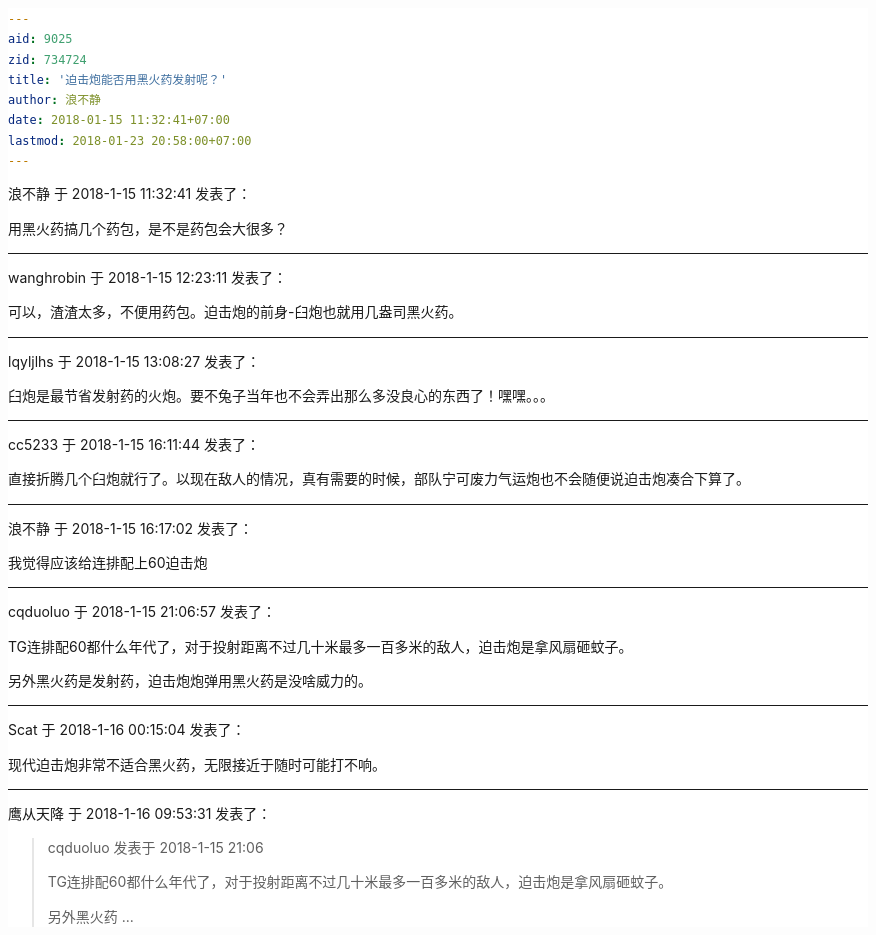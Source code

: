 ```yaml
---
aid: 9025
zid: 734724
title: '迫击炮能否用黑火药发射呢？'
author: 浪不静
date: 2018-01-15 11:32:41+07:00
lastmod: 2018-01-23 20:58:00+07:00
---
```


浪不静 于 2018-1-15 11:32:41 发表了：

用黑火药搞几个药包，是不是药包会大很多？

---------

wanghrobin 于 2018-1-15 12:23:11 发表了：

可以，渣渣太多，不便用药包。迫击炮的前身-臼炮也就用几盎司黑火药。

---------

lqyljlhs 于 2018-1-15 13:08:27 发表了：

臼炮是最节省发射药的火炮。要不兔子当年也不会弄出那么多没良心的东西了！嘿嘿。。。

---------

cc5233 于 2018-1-15 16:11:44 发表了：

直接折腾几个臼炮就行了。以现在敌人的情况，真有需要的时候，部队宁可废力气运炮也不会随便说迫击炮凑合下算了。

---------

浪不静 于 2018-1-15 16:17:02 发表了：

我觉得应该给连排配上60迫击炮

---------

cqduoluo 于 2018-1-15 21:06:57 发表了：

TG连排配60都什么年代了，对于投射距离不过几十米最多一百多米的敌人，迫击炮是拿风扇砸蚊子。

另外黑火药是发射药，迫击炮炮弹用黑火药是没啥威力的。

---------

Scat 于 2018-1-16 00:15:04 发表了：

现代迫击炮非常不适合黑火药，无限接近于随时可能打不响。

---------

鹰从天降 于 2018-1-16 09:53:31 发表了：

> cqduoluo 发表于 2018-1-15 21:06
> 
> TG连排配60都什么年代了，对于投射距离不过几十米最多一百多米的敌人，迫击炮是拿风扇砸蚊子。
> 
> 另外黑火药 ...
